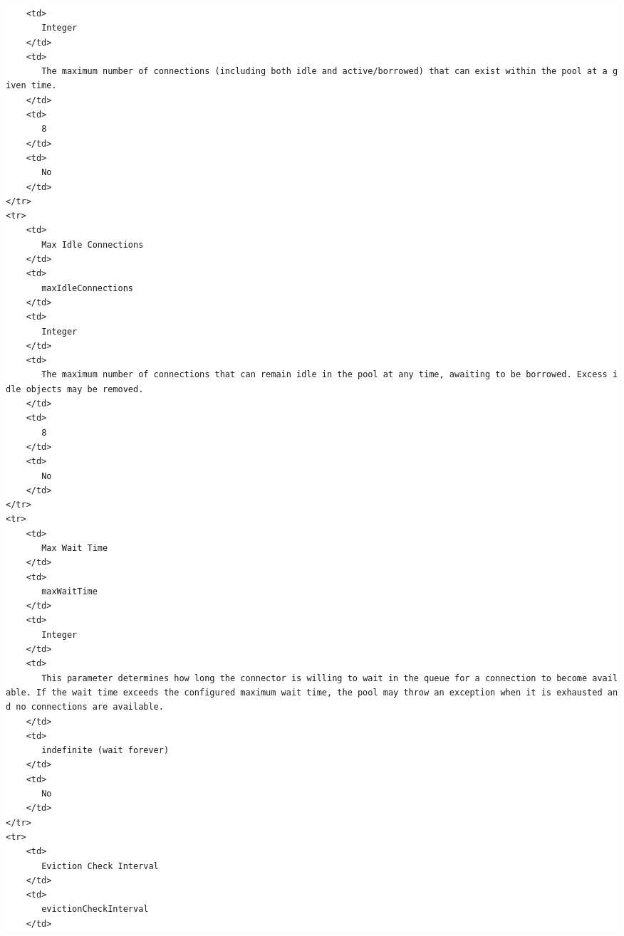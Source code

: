         <td>
           Integer
        </td>
        <td>
           The maximum number of connections (including both idle and active/borrowed) that can exist within the pool at a given time.
        </td>
        <td>
           8
        </td>
        <td>
           No
        </td>
    </tr>
    <tr>
        <td>
           Max Idle Connections
        </td>
        <td>
           maxIdleConnections
        </td>
        <td>
           Integer
        </td>
        <td>
           The maximum number of connections that can remain idle in the pool at any time, awaiting to be borrowed. Excess idle objects may be removed.
        </td>
        <td>
           8
        </td>
        <td>
           No
        </td>
    </tr>
    <tr>
        <td>
           Max Wait Time
        </td>
        <td>
           maxWaitTime
        </td>
        <td>
           Integer
        </td>
        <td>
           This parameter determines how long the connector is willing to wait in the queue for a connection to become available. If the wait time exceeds the configured maximum wait time, the pool may throw an exception when it is exhausted and no connections are available.
        </td>
        <td>
           indefinite (wait forever)
        </td>
        <td>
           No
        </td>
    </tr>
    <tr>
        <td>
           Eviction Check Interval
        </td>
        <td>
           evictionCheckInterval
        </td>